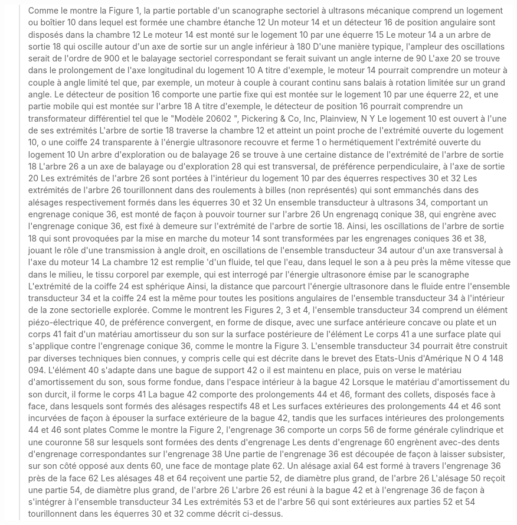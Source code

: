   > Comme le montre la Figure 1, la partie portable d'un scanographe sectoriel à ultrasons mécanique comprend un logement ou boîtier 10 dans lequel est formée une chambre étanche 12 Un moteur 14 et un détecteur 16 de position angulaire sont disposés dans la chambre 12 Le moteur 14 est monté sur le logement 10 par une équerre 15 Le moteur 14 a un arbre de sortie 18 qui oscille autour d'un axe de sortie sur un angle inférieur à 180   D'une manière typique, l'ampleur des oscillations serait de l'ordre de 900 et le balayage sectoriel correspondant se ferait suivant un angle interne de 90   L'axe 20 se trouve dans le prolongement de l'axe longitudinal du logement 10 A titre d'exemple, le moteur 14 pourrait comprendre un moteur à couple à angle limité tel que, par exemple, un moteur à couple à courant
  continu sans balais à rotation limitée sur un grand angle.
  Le détecteur de position 16 comporte une partie fixe qui est montée sur le logement 10 par une équerre 22, et une partie mobile qui est montée sur l'arbre 18 A titre d'exemple, le détecteur de position 16 pourrait comprendre un transformateur différentiel tel que le "Modèle 20602 ", Pickering & Co, Inc, Plainview, N Y Le logement 10 est ouvert à l'une de ses extrémités L'arbre de sortie 18 traverse la chambre 12 et atteint un point proche de l'extrémité ouverte du logement 10, o une coiffe 24 transparente à l'énergie ultrasonore recouvre et ferme 1 o hermétiquement l'extrémité ouverte du logement 10 Un arbre d'exploration ou de balayage 26 se trouve à une certaine distance de l'extrémité de l'arbre de sortie 18 L'arbre 26 a un axe de balayage ou d'exploration 28 qui est transversal, de préférence perpendiculaire, à l'axe de sortie 20 Les extrémités de l'arbre 26 sont portées à l'intérieur du logement 10 par des équerres respectives 30 et 32 Les extrémités de l'arbre 26 tourillonnent dans des roulements à billes (non représentés) qui sont emmanchés dans des alésages respectivement formés dans les équerres 30 et 32 Un ensemble transducteur à ultrasons 34, comportant un engrenage conique 36, est monté de façon à pouvoir tourner sur l'arbre 26 Un engrenagq conique 38, qui engrène avec l'engrenage conique 36,
  est fixé à demeure sur l'extrémité de l'arbre de sortie 18.
  Ainsi, les oscillations de l'arbre de sortie 18 qui sont provoquées par la mise en marche du moteur 14 sont transformées par les engrenages coniques 36 et 38, jouant le rôle d'une transmission à angle droit, en oscillations de l'ensemble transducteur 34 autour d'un axe transversal à l'axe du moteur 14 La chambre 12 est remplie 'd'un fluide, tel que l'eau, dans lequel le son a à peu près la même vitesse que dans le milieu, le tissu corporel par exemple, qui est interrogé par l'énergie ultrasonore émise par le scanographe L'extrémité de la coiffe 24 est sphérique Ainsi, la distance que parcourt l'énergie ultrasonore dans le fluide entre l'ensemble transducteur 34 et la coiffe 24 est la même pour toutes les positions angulaires de l'ensemble transducteur 34 à
  l'intérieur de la zone sectorielle explorée.
  Comme le montrent les Figures 2, 3 et 4, l'ensemble transducteur 34 comprend un élément piézo-électrique 40, de préférence convergent, en forme de disque, avec une surface antérieure concave ou plate et un corps 41 fait d'un matériau amortisseur du son sur la surface postérieure de l'élément Le corps 41 a une surface plate qui s'applique contre l'engrenage conique 36, comme le montre la Figure 3. L'ensemble transducteur 34 pourrait être construit par diverses techniques bien connues, y compris celle qui est
  décrite dans le brevet des Etats-Unis d'Amérique N O 4 148 094.
  L'élément 40 s'adapte dans une bague de support 42 o il est maintenu en place, puis on verse le matériau d'amortissement du son, sous forme fondue, dans l'espace intérieur à la bague 42 Lorsque le matériau d'amortissement du son durcit, il forme le corps 41 La bague 42 comporte des prolongements 44 et 46, formant des collets, disposés face à face, dans lesquels sont formés des alésages respectifs 48 et Les surfaces extérieures des prolongements 44 et 46 sont incurvées de façon à épouser la surface extérieure de la bague 42, tandis que les surfaces intérieures des prolongements 44 et 46 sont plates Comme le montre la Figure 2, l'engrenage 36 comporte un corps 56 de forme générale cylindrique et une couronne 58 sur lesquels sont formées des dents d'engrenage Les dents d'engrenage 60 engrènent avec-des dents d'engrenage correspondantes sur l'engrenage 38 Une partie de l'engrenage 36 est découpée de façon à laisser subsister, sur
  son côté opposé aux dents 60, une face de montage plate 62.
  Un alésage axial 64 est formé à travers l'engrenage 36 près de la face 62 Les alésages 48 et 64 reçoivent une partie 52, de diamètre plus grand, de l'arbre 26 L'alésage 50 reçoit une partie 54, de diamètre plus grand, de l'arbre 26 L'arbre 26 est réuni à la bague 42 et à l'engrenage 36 de façon à s'intégrer à l'ensemble transducteur 34 Les extrémités 53 et de l'arbre 56 qui sont extérieures aux parties 52 et 54
  tourillonnent dans les équerres 30 et 32 comme décrit ci-dessus.
